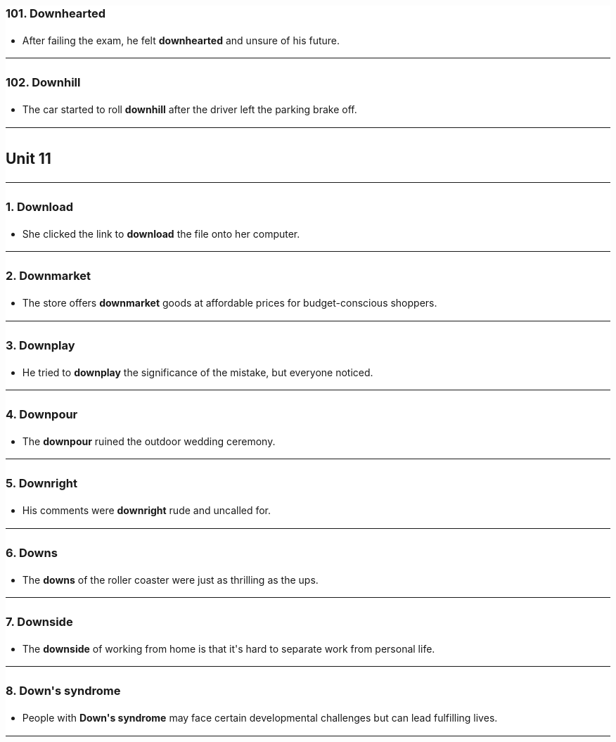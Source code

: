 
### 101. **Downhearted**  
- After failing the exam, he felt **downhearted** and unsure of his future.  

---  

### 102. **Downhill**  
- The car started to roll **downhill** after the driver left the parking brake off.  

---

## Unit 11

---

### 1. **Download**  
- She clicked the link to **download** the file onto her computer.  

---  

### 2. **Downmarket**  
- The store offers **downmarket** goods at affordable prices for budget-conscious shoppers.  

---  

### 3. **Downplay**  
- He tried to **downplay** the significance of the mistake, but everyone noticed.  

---  

### 4. **Downpour**  
- The **downpour** ruined the outdoor wedding ceremony.  

---  

### 5. **Downright**  
- His comments were **downright** rude and uncalled for.  

---  

### 6. **Downs**  
- The **downs** of the roller coaster were just as thrilling as the ups.  

---  

### 7. **Downside**  
- The **downside** of working from home is that it's hard to separate work from personal life.  

---  

### 8. **Down's syndrome**  
- People with **Down's syndrome** may face certain developmental challenges but can lead fulfilling lives.  

---  